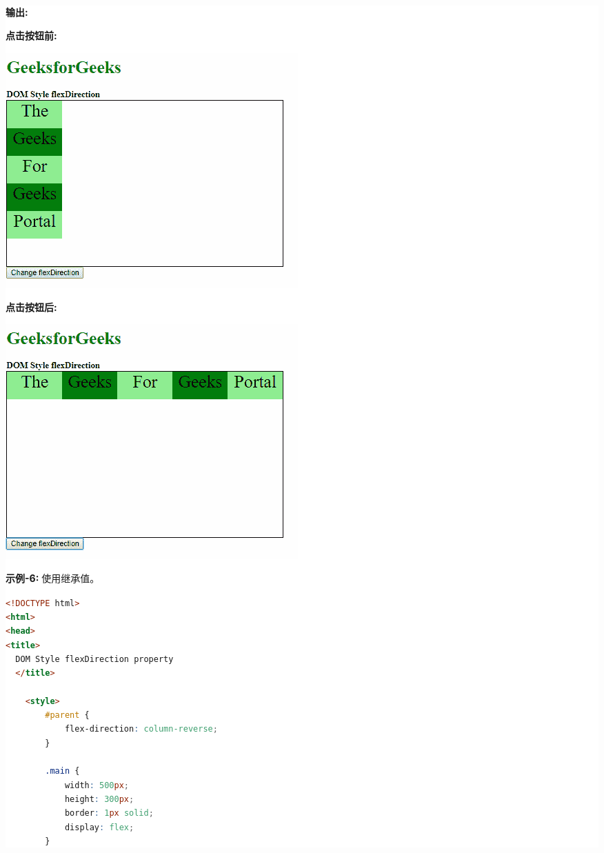 **输出:**

**点击按钮前:**

![initial-before](img/b7f254247b98d396f2eb8ee6ea300e9d.png)

**点击按钮后:**

![initial-after](img/51ba9c17c6699d4ab5449193155d4291.png)

**示例-6:** 使用继承值。

```html
<!DOCTYPE html>
<html>
<head>
<title>
  DOM Style flexDirection property
  </title>

    <style>
        #parent {
            flex-direction: column-reverse;
        }

        .main {
            width: 500px;
            height: 300px;
            border: 1px solid;
            display: flex;
        }
```